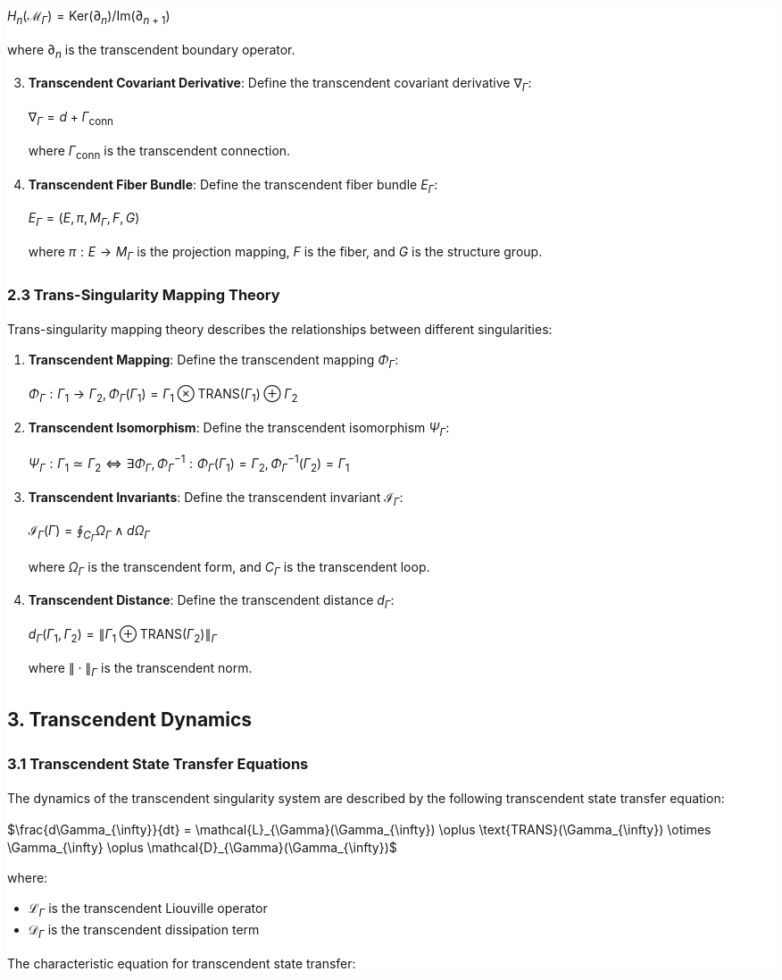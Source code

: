    $`H_n(\mathcal{M}_{\Gamma}) = \text{Ker}(\partial_n) / \text{Im}(\partial_{n+1})`$
   
   where $`\partial_n`$ is the transcendent boundary operator.

3. **Transcendent Covariant Derivative**: Define the transcendent covariant derivative $`\nabla_{\Gamma}`$:

   $`\nabla_{\Gamma} = d + \Gamma_{\text{conn}}`$
   
   where $`\Gamma_{\text{conn}}`$ is the transcendent connection.

4. **Transcendent Fiber Bundle**: Define the transcendent fiber bundle $`E_{\Gamma}`$:

   $`E_{\Gamma} = (E, \pi, M_{\Gamma}, F, G)`$
   
   where $`\pi: E \to M_{\Gamma}`$ is the projection mapping, $`F`$ is the fiber, and $`G`$ is the structure group.

### 2.3 Trans-Singularity Mapping Theory

Trans-singularity mapping theory describes the relationships between different singularities:

1. **Transcendent Mapping**: Define the transcendent mapping $`\Phi_{\Gamma}`$:

   $`\Phi_{\Gamma}: \Gamma_1 \to \Gamma_2, \Phi_{\Gamma}(\Gamma_1) = \Gamma_1 \otimes \text{TRANS}(\Gamma_1) \oplus \Gamma_2`$

2. **Transcendent Isomorphism**: Define the transcendent isomorphism $`\Psi_{\Gamma}`$:

   $`\Psi_{\Gamma}: \Gamma_1 \simeq \Gamma_2 \iff \exists \Phi_{\Gamma}, \Phi_{\Gamma}^{-1}: \Phi_{\Gamma}(\Gamma_1) = \Gamma_2, \Phi_{\Gamma}^{-1}(\Gamma_2) = \Gamma_1`$

3. **Transcendent Invariants**: Define the transcendent invariant $`\mathcal{I}_{\Gamma}`$:

   $`\mathcal{I}_{\Gamma}(\Gamma) = \oint_{C_{\Gamma}} \Omega_{\Gamma} \wedge d\Omega_{\Gamma}`$
   
   where $`\Omega_{\Gamma}`$ is the transcendent form, and $`C_{\Gamma}`$ is the transcendent loop.

4. **Transcendent Distance**: Define the transcendent distance $`d_{\Gamma}`$:

   $`d_{\Gamma}(\Gamma_1, \Gamma_2) = \|\Gamma_1 \oplus \text{TRANS}(\Gamma_2)\|_{\Gamma}`$
   
   where $`\|\cdot\|_{\Gamma}`$ is the transcendent norm.

## 3. Transcendent Dynamics

### 3.1 Transcendent State Transfer Equations

The dynamics of the transcendent singularity system are described by the following transcendent state transfer equation:

$`\frac{d\Gamma_{\infty}}{dt} = \mathcal{L}_{\Gamma}(\Gamma_{\infty}) \oplus \text{TRANS}(\Gamma_{\infty}) \otimes \Gamma_{\infty} \oplus \mathcal{D}_{\Gamma}(\Gamma_{\infty})`$

where:
- $`\mathcal{L}_{\Gamma}`$ is the transcendent Liouville operator
- $`\mathcal{D}_{\Gamma}`$ is the transcendent dissipation term

The characteristic equation for transcendent state transfer:
